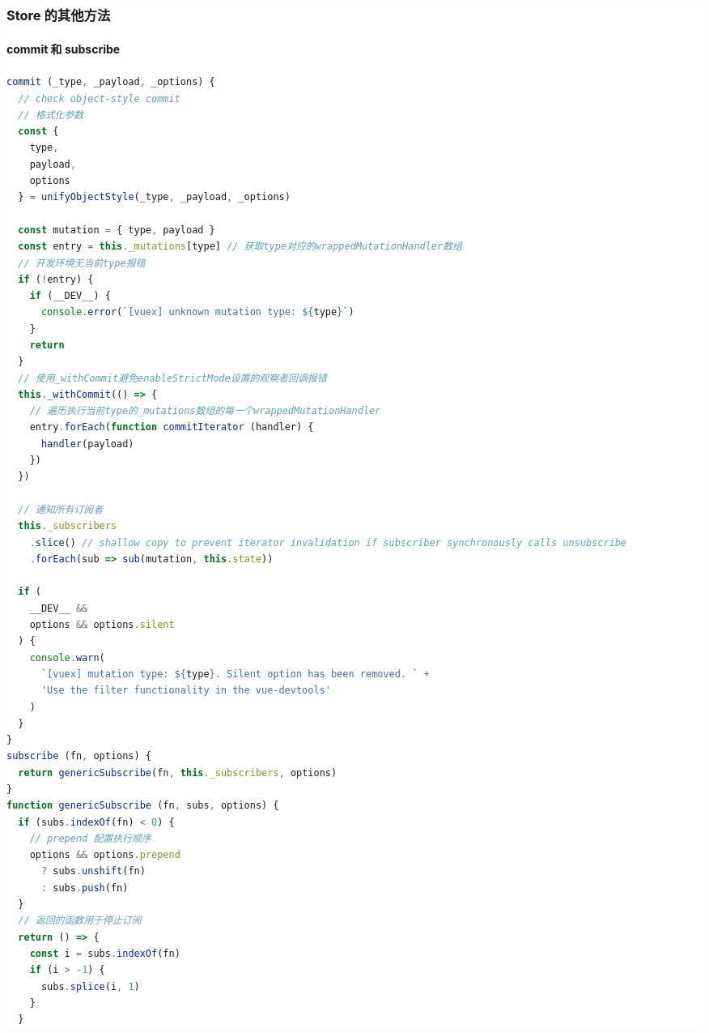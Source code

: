 ### Store 的其他方法

#### commit 和 subscribe

``` js
commit (_type, _payload, _options) {
  // check object-style commit
  // 格式化参数
  const {
    type,
    payload,
    options
  } = unifyObjectStyle(_type, _payload, _options)

  const mutation = { type, payload }
  const entry = this._mutations[type] // 获取type对应的wrappedMutationHandler数组
  // 开发环境无当前type报错
  if (!entry) {
    if (__DEV__) {
      console.error(`[vuex] unknown mutation type: ${type}`)
    }
    return
  }
  // 使用_withCommit避免enableStrictMode设置的观察者回调报错
  this._withCommit(() => {
    // 遍历执行当前type的_mutations数组的每一个wrappedMutationHandler
    entry.forEach(function commitIterator (handler) {
      handler(payload)
    })
  })

  // 通知所有订阅者 
  this._subscribers
    .slice() // shallow copy to prevent iterator invalidation if subscriber synchronously calls unsubscribe
    .forEach(sub => sub(mutation, this.state))

  if (
    __DEV__ &&
    options && options.silent
  ) {
    console.warn(
      `[vuex] mutation type: ${type}. Silent option has been removed. ` +
      'Use the filter functionality in the vue-devtools'
    )
  }
}
subscribe (fn, options) {
  return genericSubscribe(fn, this._subscribers, options)
}
function genericSubscribe (fn, subs, options) {
  if (subs.indexOf(fn) < 0) {
    // prepend 配置执行顺序
    options && options.prepend
      ? subs.unshift(fn)
      : subs.push(fn)
  }
  // 返回的函数用于停止订阅
  return () => {
    const i = subs.indexOf(fn)
    if (i > -1) {
      subs.splice(i, 1)
    }
  }
```